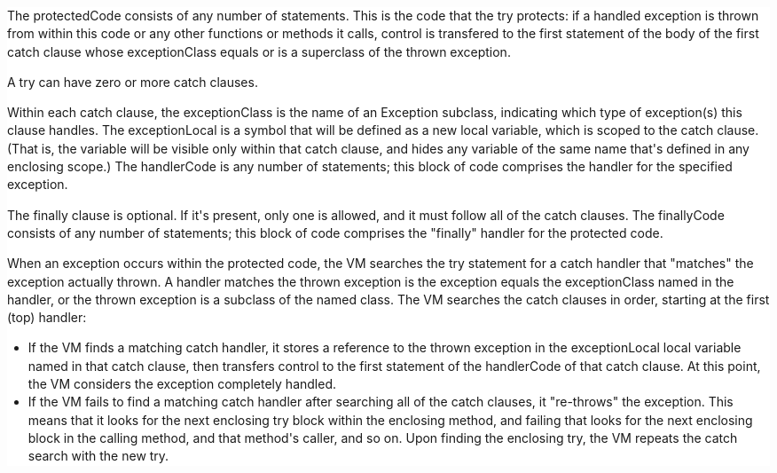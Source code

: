 </div>

The <span class="synPar">protectedCode</span> consists of any number of
statements. This is the code that the <span class="code">try</span>
protects: if a handled exception is thrown from within this code or any
other functions or methods it calls, control is transfered to the first
statement of the body of the first <span class="code">catch</span>
clause whose <span class="synPar">exceptionClass</span> equals or is a
superclass of the thrown exception.

A <span class="code">try</span> can have zero or more
<span class="code">catch</span> clauses.

Within each <span class="code">catch</span> clause, the
<span class="synPar">exceptionClass</span> is the name of an Exception
subclass, indicating which type of exception(s) this clause handles. The
<span class="synPar">exceptionLocal</span> is a symbol that will be
defined as a new local variable, which is scoped to the
<span class="code">catch</span> clause. (That is, the variable will be
visible only within that <span class="code">catch</span> clause, and
hides any variable of the same name that's defined in any enclosing
scope.) The <span class="synPar">handlerCode</span> is any number of
statements; this block of code comprises the handler for the specified
exception.

The <span class="code">finally</span> clause is optional. If it's
present, only one is allowed, and it must follow all of the
<span class="code">catch</span> clauses. The
<span class="synPar">finallyCode</span> consists of any number of
statements; this block of code comprises the "finally" handler for the
protected code.

When an exception occurs within the protected code, the VM searches the
<span class="code">try</span> statement for a
<span class="code">catch</span> handler that "matches" the exception
actually thrown. A handler matches the thrown exception is the exception
equals the <span class="synPar">exceptionClass</span> named in the
handler, or the thrown exception is a subclass of the named class. The
VM searches the <span class="code">catch</span> clauses in order,
starting at the first (top) handler:

- If the VM finds a matching <span class="code">catch</span> handler, it
  stores a reference to the thrown exception in the
  <span class="synPar">exceptionLocal</span> local variable named in
  that <span class="code">catch</span> clause, then transfers control to
  the first statement of the <span class="synPar">handlerCode</span> of
  that <span class="code">catch</span> clause. At this point, the VM
  considers the exception completely handled.
- If the VM fails to find a matching <span class="code">catch</span>
  handler after searching all of the <span class="code">catch</span>
  clauses, it "re-throws" the exception. This means that it looks for
  the next enclosing <span class="code">try</span> block within the
  enclosing method, and failing that looks for the next enclosing block
  in the calling method, and that method's caller, and so on. Upon
  finding the enclosing <span class="code">try</span>, the VM repeats
  the <span class="code">catch</span> search with the new
  <span class="code">try</span>.
